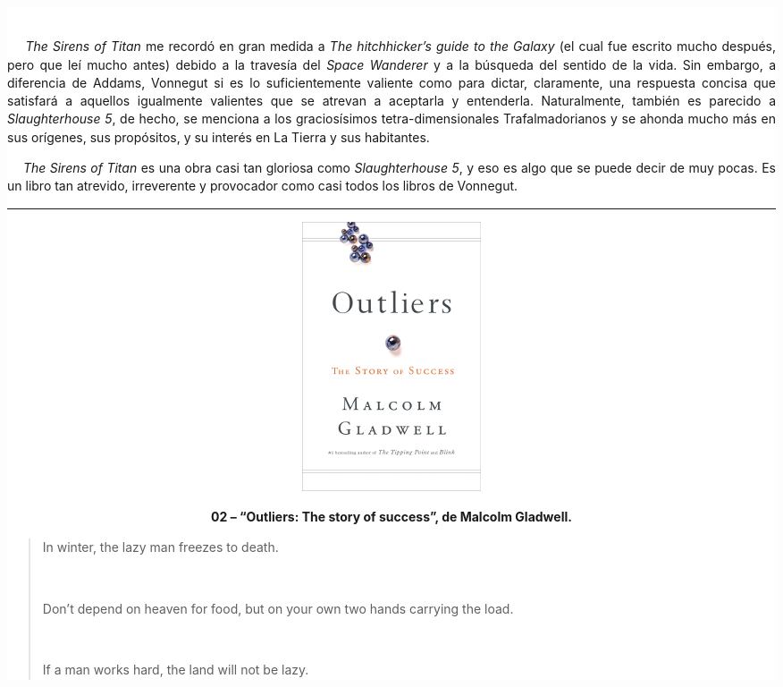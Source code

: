
&nbsp;

<p style="text-align: justify;">
      <em>The Sirens of Titan</em> me recordó en gran medida a <em>The hitchhicker&#8217;s guide to the Galaxy</em> (el cual fue escrito mucho después, pero que leí mucho antes) debido a la travesía del <em>Space Wanderer</em> y a la búsqueda del sentido de la vida. Sin embargo, a diferencia de Addams, Vonnegut si es lo suficientemente valiente como para dictar, claramente, una respuesta concisa que satisfará a aquellos igualmente valientes que se atrevan a aceptarla y entenderla. Naturalmente, también es parecido a <em>Slaughterhouse 5</em>, de hecho, se menciona a los graciosísimos tetra-dimensionales Trafalmadorianos y se ahonda mucho más en sus orígenes, sus propósitos, y su interés en La Tierra y sus habitantes.
</p>

<p style="text-align: justify;">
      <em>The Sirens of Titan</em> es una obra casi tan gloriosa como <em>Slaughterhouse 5</em>, y eso es algo que se puede decir de muy pocas. Es un libro tan atrevido, irreverente y provocador como casi todos los libros de Vonnegut.
</p>

* * *

<p style="text-align: center;">
  <img class="aligncenter size-full wp-image-2400" src="https://raw.githubusercontent.com/alanverdugo/alanverdugo.github.io/master/wp-content/uploads//2018/12/outliers4.jpg" alt="" width="200" height="301" />
</p>

<p style="text-align: center;">
  <strong>02 &#8211; &#8220;Outliers: The story of success&#8221;, de Malcolm Gladwell.</strong>
</p>

> In winter, the lazy man freezes to death.
> 
> &nbsp;
> 
> Don&#8217;t depend on heaven for food, but on your own two hands carrying the load.
> 
> &nbsp;
> 
> If a man works hard, the land will not be lazy.
